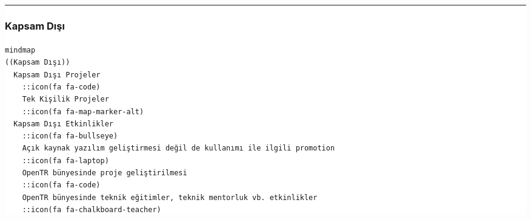 <hr class="my-5">

### Kapsam Dışı

```mermaid
mindmap
((Kapsam Dışı))
  Kapsam Dışı Projeler
    ::icon(fa fa-code)
    Tek Kişilik Projeler
    ::icon(fa fa-map-marker-alt)
  Kapsam Dışı Etkinlikler
    ::icon(fa fa-bullseye)
    Açık kaynak yazılım geliştirmesi değil de kullanımı ile ilgili promotion
    ::icon(fa fa-laptop)
    OpenTR bünyesinde proje geliştirilmesi
    ::icon(fa fa-code)
    OpenTR bünyesinde teknik eğitimler, teknik mentorluk vb. etkinlikler
    ::icon(fa fa-chalkboard-teacher)
```
